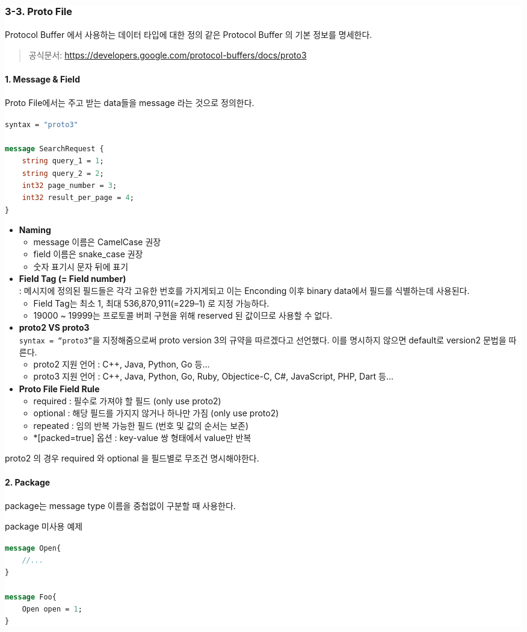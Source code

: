 
### 3-3. Proto File
Protocol Buffer 에서 사용하는 데이터 타입에 대한 정의 같은 Protocol Buffer 의 기본 정보를 명세한다.
> 공식문서: https://developers.google.com/protocol-buffers/docs/proto3

#### 1. Message & Field
Proto File에서는 주고 받는 data들을 message 라는 것으로 정의한다.

```proto
syntax = "proto3"

message SearchRequest {
    string query_1 = 1;
    string query_2 = 2;
    int32 page_number = 3;
    int32 result_per_page = 4;
}
```

- **Naming**
  - message 이름은 CamelCase 권장
  - field 이름은 snake_case 권장
  - 숫자 표기시 문자 뒤에 표기
- **Field Tag (= Field number)**  
  : 메시지에 정의된 필드들은 각각 고유한 번호를 가지게되고 이는 Enconding 이후 binary data에서 필드를 식별하는데 사용된다.
  - Field Tag는 최소 1, 최대 536,870,911(=229–1) 로 지정 가능하다.
  - 19000 ~ 19999는 프로토콜 버퍼 구현을 위해 reserved 된 값이므로 사용할 수 없다.
- **proto2 VS proto3**  
  `syntax = “proto3”`을 지정해줌으로써 proto version 3의 규약을 따르겠다고 선언했다. 이를 명시하지 않으면 default로 version2 문법을 따른다.
  - proto2 지원 언어 : C++, Java, Python, Go 등...
  - proto3 지원 언어 : C++, Java, Python, Go, Ruby, Objectice-C, C#, JavaScript, PHP, Dart 등...
- **Proto File Field Rule**
  - required : 필수로 가져야 할 필드 (only use proto2)
  - optional : 해당 필드를 가지지 않거나 하나만 가짐 (only use proto2)
  - repeated : 임의 반복 가능한 필드 (번호 및 값의 순서는 보존)
  - *[packed=true] 옵션 : key-value 쌍 형태에서 value만 반복

proto2 의 경우 required 와 optional 을 필드별로 무조건 명시해야한다.

#### 2. Package
package는 message type 이름을 중첩없이 구분할 때 사용한다.

package 미사용 예제
```proto
message Open{
    //...
}

message Foo{
    Open open = 1;
}
```
